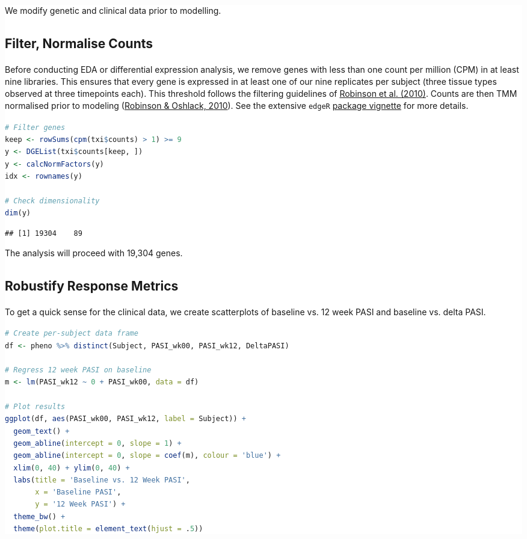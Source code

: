 We modify genetic and clinical data prior to modelling.

Filter, Normalise Counts
------------------------

Before conducting EDA or differential expression analysis, we remove genes with less than one count per million (CPM) in at least nine libraries. This ensures that every gene is expressed in at least one of our nine replicates per subject (three tissue types observed at three timepoints each). This threshold follows the filtering guidelines of [Robinson et al. (2010)](https://www.ncbi.nlm.nih.gov/pubmed/19910308). Counts are then TMM normalised prior to modeling ([Robinson & Oshlack, 2010](https://genomebiology.biomedcentral.com/articles/10.1186/gb-2010-11-3-r25)). See the extensive `edgeR` [package vignette](https://www.bioconductor.org/packages/3.3/bioc/vignettes/edgeR/inst/doc/edgeRUsersGuide.pdf) for more details.

``` r
# Filter genes
keep <- rowSums(cpm(txi$counts) > 1) >= 9
y <- DGEList(txi$counts[keep, ])
y <- calcNormFactors(y)
idx <- rownames(y)

# Check dimensionality
dim(y)
```

    ## [1] 19304    89

The analysis will proceed with 19,304 genes.

Robustify Response Metrics
--------------------------

To get a quick sense for the clinical data, we create scatterplots of baseline vs. 12 week PASI and baseline vs. delta PASI.

``` r
# Create per-subject data frame
df <- pheno %>% distinct(Subject, PASI_wk00, PASI_wk12, DeltaPASI)

# Regress 12 week PASI on baseline
m <- lm(PASI_wk12 ~ 0 + PASI_wk00, data = df)

# Plot results
ggplot(df, aes(PASI_wk00, PASI_wk12, label = Subject)) + 
  geom_text() + 
  geom_abline(intercept = 0, slope = 1) + 
  geom_abline(intercept = 0, slope = coef(m), colour = 'blue') + 
  xlim(0, 40) + ylim(0, 40) + 
  labs(title = 'Baseline vs. 12 Week PASI',
       x = 'Baseline PASI',
       y = '12 Week PASI') + 
  theme_bw() + 
  theme(plot.title = element_text(hjust = .5))
```
